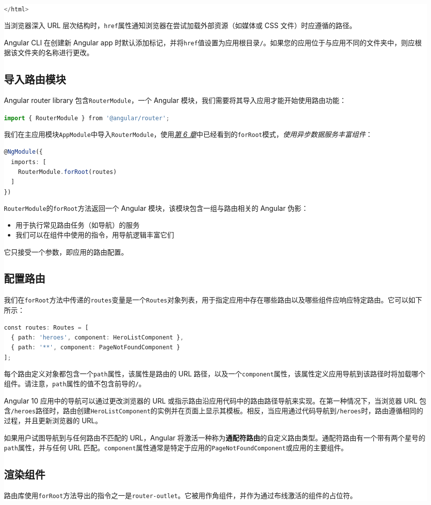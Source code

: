 ```ts
</html>
```

当浏览器深入 URL 层次结构时，`href`属性通知浏览器在尝试加载外部资源（如媒体或 CSS 文件）时应遵循的路径。

Angular CLI 在创建新 Angular app 时默认添加标记，并将`href`值设置为应用根目录`/`。如果您的应用位于与应用不同的文件夹中，则应根据该文件夹的名称进行更改。

## 导入路由模块

Angular router library 包含`RouterModule`，一个 Angular 模块，我们需要将其导入应用才能开始使用路由功能：

```ts
import { RouterModule } from '@angular/router';
```

我们在主应用模块`AppModule`中导入`RouterModule`，使用[*第 6 章*](06.html#_idTextAnchor149)中已经看到的`forRoot`模式，*使用异步数据服务丰富组件*：

```ts
@NgModule({
  imports: [
    RouterModule.forRoot(routes)
  ]
})
```

`RouterModule`的`forRoot`方法返回一个 Angular 模块，该模块包含一组与路由相关的 Angular 伪影：

*   用于执行常见路由任务（如导航）的服务
*   我们可以在组件中使用的指令，用导航逻辑丰富它们

它只接受一个参数，即应用的路由配置。

## 配置路由

我们在`forRoot`方法中传递的`routes`变量是一个`Routes`对象列表，用于指定应用中存在哪些路由以及哪些组件应响应特定路由。它可以如下所示：

```ts
const routes: Routes = [
  { path: 'heroes', component: HeroListComponent },
  { path: '**', component: PageNotFoundComponent }
];
```

每个路由定义对象都包含一个`path`属性，该属性是路由的 URL 路径，以及一个`component`属性，该属性定义应用导航到该路径时将加载哪个组件。请注意，`path`属性的值不包含前导的`/`。

Angular 10 应用中的导航可以通过更改浏览器的 URL 或指示路由沿应用代码中的路由路径导航来实现。在第一种情况下，当浏览器 URL 包含`/heroes`路径时，路由创建`HeroListComponent`的实例并在页面上显示其模板。相反，当应用通过代码导航到`/heroes`时，路由遵循相同的过程，并且更新浏览器的 URL。

如果用户试图导航到与任何路由不匹配的 URL，Angular 将激活一种称为**通配符路由**的自定义路由类型。通配符路由有一个带有两个星号的`path`属性，并与任何 URL 匹配。`component`属性通常是特定于应用的`PageNotFoundComponent`或应用的主要组件。

## 渲染组件

路由库使用`forRoot`方法导出的指令之一是`router-outlet`。它被用作角组件，并作为通过布线激活的组件的占位符。
